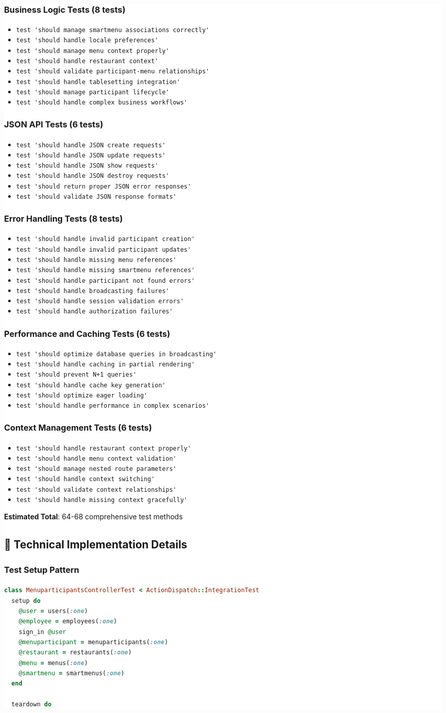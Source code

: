 ### **Business Logic Tests (8 tests)**
- `test 'should manage smartmenu associations correctly'`
- `test 'should handle locale preferences'`
- `test 'should manage menu context properly'`
- `test 'should handle restaurant context'`
- `test 'should validate participant-menu relationships'`
- `test 'should handle tablesetting integration'`
- `test 'should manage participant lifecycle'`
- `test 'should handle complex business workflows'`

### **JSON API Tests (6 tests)**
- `test 'should handle JSON create requests'`
- `test 'should handle JSON update requests'`
- `test 'should handle JSON show requests'`
- `test 'should handle JSON destroy requests'`
- `test 'should return proper JSON error responses'`
- `test 'should validate JSON response formats'`

### **Error Handling Tests (8 tests)**
- `test 'should handle invalid participant creation'`
- `test 'should handle invalid participant updates'`
- `test 'should handle missing menu references'`
- `test 'should handle missing smartmenu references'`
- `test 'should handle participant not found errors'`
- `test 'should handle broadcasting failures'`
- `test 'should handle session validation errors'`
- `test 'should handle authorization failures'`

### **Performance and Caching Tests (6 tests)**
- `test 'should optimize database queries in broadcasting'`
- `test 'should handle caching in partial rendering'`
- `test 'should prevent N+1 queries'`
- `test 'should handle cache key generation'`
- `test 'should optimize eager loading'`
- `test 'should handle performance in complex scenarios'`

### **Context Management Tests (6 tests)**
- `test 'should handle restaurant context properly'`
- `test 'should handle menu context validation'`
- `test 'should manage nested route parameters'`
- `test 'should handle context switching'`
- `test 'should validate context relationships'`
- `test 'should handle missing context gracefully'`

**Estimated Total**: 64-68 comprehensive test methods

## 🔧 **Technical Implementation Details**

### **Test Setup Pattern**
```ruby
class MenuparticipantsControllerTest < ActionDispatch::IntegrationTest
  setup do
    @user = users(:one)
    @employee = employees(:one)
    sign_in @user
    @menuparticipant = menuparticipants(:one)
    @restaurant = restaurants(:one)
    @menu = menus(:one)
    @smartmenu = smartmenus(:one)
  end
  
  teardown do
```